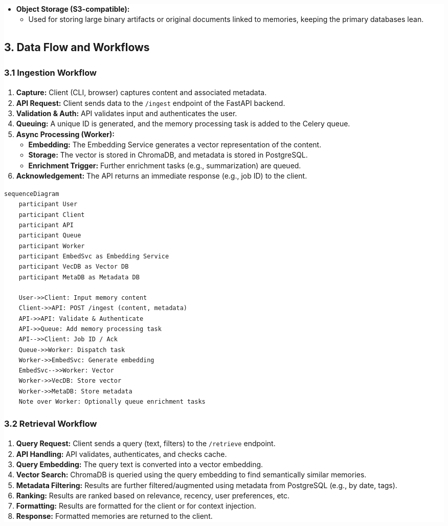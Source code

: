 *   **Object Storage (S3-compatible):**
    *   Used for storing large binary artifacts or original documents linked to memories, keeping the primary databases lean.

## 3. Data Flow and Workflows

### 3.1 Ingestion Workflow

1.  **Capture:** Client (CLI, browser) captures content and associated metadata.
2.  **API Request:** Client sends data to the `/ingest` endpoint of the FastAPI backend.
3.  **Validation & Auth:** API validates input and authenticates the user.
4.  **Queuing:** A unique ID is generated, and the memory processing task is added to the Celery queue.
5.  **Async Processing (Worker):**
    *   **Embedding:** The Embedding Service generates a vector representation of the content.
    *   **Storage:** The vector is stored in ChromaDB, and metadata is stored in PostgreSQL.
    *   **Enrichment Trigger:** Further enrichment tasks (e.g., summarization) are queued.
6.  **Acknowledgement:** The API returns an immediate response (e.g., job ID) to the client.

```mermaid
sequenceDiagram
    participant User
    participant Client
    participant API
    participant Queue
    participant Worker
    participant EmbedSvc as Embedding Service
    participant VecDB as Vector DB
    participant MetaDB as Metadata DB

    User->>Client: Input memory content
    Client->>API: POST /ingest (content, metadata)
    API->>API: Validate & Authenticate
    API->>Queue: Add memory processing task
    API-->>Client: Job ID / Ack
    Queue->>Worker: Dispatch task
    Worker->>EmbedSvc: Generate embedding
    EmbedSvc-->>Worker: Vector
    Worker->>VecDB: Store vector
    Worker->>MetaDB: Store metadata
    Note over Worker: Optionally queue enrichment tasks
```

### 3.2 Retrieval Workflow

1.  **Query Request:** Client sends a query (text, filters) to the `/retrieve` endpoint.
2.  **API Handling:** API validates, authenticates, and checks cache.
3.  **Query Embedding:** The query text is converted into a vector embedding.
4.  **Vector Search:** ChromaDB is queried using the query embedding to find semantically similar memories.
5.  **Metadata Filtering:** Results are further filtered/augmented using metadata from PostgreSQL (e.g., by date, tags).
6.  **Ranking:** Results are ranked based on relevance, recency, user preferences, etc.
7.  **Formatting:** Results are formatted for the client or for context injection.
8.  **Response:** Formatted memories are returned to the client.
